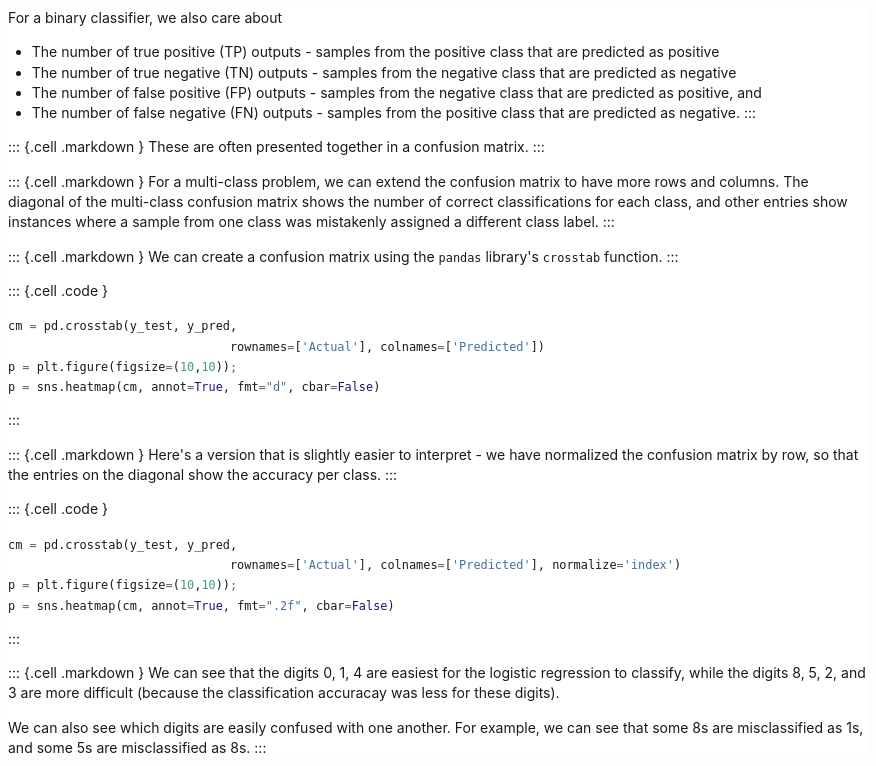 For a binary classifier, we also care about

-   The number of true positive (TP) outputs - samples from the positive
    class that are predicted as positive
-   The number of true negative (TN) outputs - samples from the negative
    class that are predicted as negative
-   The number of false positive (FP) outputs - samples from the
    negative class that are predicted as positive, and
-   The number of false negative (FN) outputs - samples from the
    positive class that are predicted as negative.
:::

::: {.cell .markdown }
These are often presented together in a confusion matrix.
:::

::: {.cell .markdown }
For a multi-class problem, we can extend the confusion matrix to have
more rows and columns. The diagonal of the multi-class confusion matrix
shows the number of correct classifications for each class, and other
entries show instances where a sample from one class was mistakenly
assigned a different class label.
:::

::: {.cell .markdown }
We can create a confusion matrix using the `pandas` library\'s
`crosstab` function.
:::

::: {.cell .code }
```python
cm = pd.crosstab(y_test, y_pred, 
                               rownames=['Actual'], colnames=['Predicted'])
p = plt.figure(figsize=(10,10));
p = sns.heatmap(cm, annot=True, fmt="d", cbar=False)
```
:::

::: {.cell .markdown }
Here\'s a version that is slightly easier to interpret - we have
normalized the confusion matrix by row, so that the entries on the
diagonal show the accuracy per class.
:::

::: {.cell .code }
```python
cm = pd.crosstab(y_test, y_pred, 
                               rownames=['Actual'], colnames=['Predicted'], normalize='index')
p = plt.figure(figsize=(10,10));
p = sns.heatmap(cm, annot=True, fmt=".2f", cbar=False)
```
:::

::: {.cell .markdown }
We can see that the digits 0, 1, 4 are easiest for the logistic
regression to classify, while the digits 8, 5, 2, and 3 are more
difficult (because the classification accuracay was less for these
digits).

We can also see which digits are easily confused with one another. For
example, we can see that some 8s are misclassified as 1s, and some 5s
are misclassified as 8s.
:::

